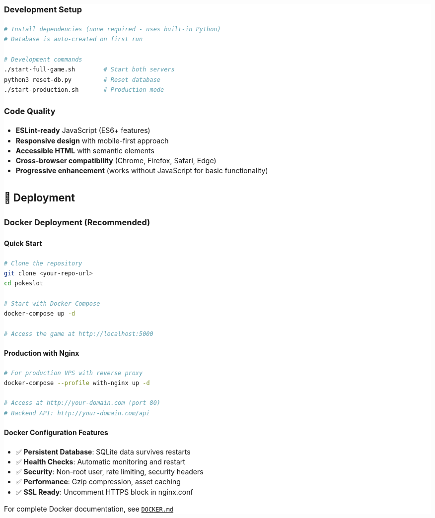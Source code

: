 ### Development Setup
```bash
# Install dependencies (none required - uses built-in Python)
# Database is auto-created on first run

# Development commands
./start-full-game.sh        # Start both servers
python3 reset-db.py         # Reset database
./start-production.sh       # Production mode
```

### Code Quality
- **ESLint-ready** JavaScript (ES6+ features)
- **Responsive design** with mobile-first approach
- **Accessible HTML** with semantic elements
- **Cross-browser compatibility** (Chrome, Firefox, Safari, Edge)
- **Progressive enhancement** (works without JavaScript for basic functionality)

## 🚀 Deployment

### Docker Deployment (Recommended)

#### Quick Start
```bash
# Clone the repository
git clone <your-repo-url>
cd pokeslot

# Start with Docker Compose
docker-compose up -d

# Access the game at http://localhost:5000
```

#### Production with Nginx
```bash
# For production VPS with reverse proxy
docker-compose --profile with-nginx up -d

# Access at http://your-domain.com (port 80)
# Backend API: http://your-domain.com/api
```

#### Docker Configuration Features
- ✅ **Persistent Database**: SQLite data survives restarts
- ✅ **Health Checks**: Automatic monitoring and restart
- ✅ **Security**: Non-root user, rate limiting, security headers
- ✅ **Performance**: Gzip compression, asset caching
- ✅ **SSL Ready**: Uncomment HTTPS block in nginx.conf

For complete Docker documentation, see [`DOCKER.md`](DOCKER.md)
